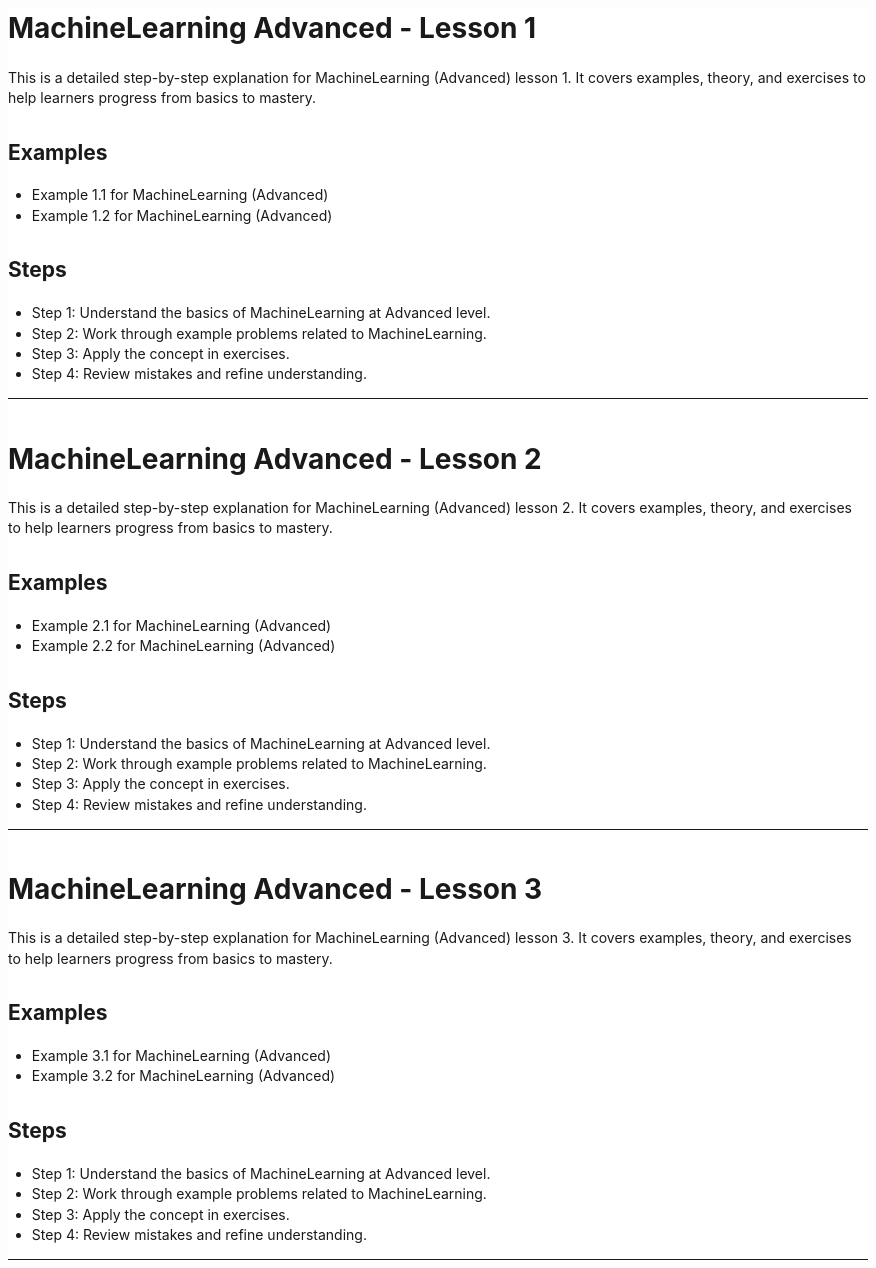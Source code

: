 # MachineLearning Advanced - Lesson 1

This is a detailed step-by-step explanation for MachineLearning (Advanced) lesson 1. It covers examples, theory, and exercises to help learners progress from basics to mastery.

## Examples
- Example 1.1 for MachineLearning (Advanced)
- Example 1.2 for MachineLearning (Advanced)

## Steps
- Step 1: Understand the basics of MachineLearning at Advanced level.
- Step 2: Work through example problems related to MachineLearning.
- Step 3: Apply the concept in exercises.
- Step 4: Review mistakes and refine understanding.

---

# MachineLearning Advanced - Lesson 2

This is a detailed step-by-step explanation for MachineLearning (Advanced) lesson 2. It covers examples, theory, and exercises to help learners progress from basics to mastery.

## Examples
- Example 2.1 for MachineLearning (Advanced)
- Example 2.2 for MachineLearning (Advanced)

## Steps
- Step 1: Understand the basics of MachineLearning at Advanced level.
- Step 2: Work through example problems related to MachineLearning.
- Step 3: Apply the concept in exercises.
- Step 4: Review mistakes and refine understanding.

---

# MachineLearning Advanced - Lesson 3

This is a detailed step-by-step explanation for MachineLearning (Advanced) lesson 3. It covers examples, theory, and exercises to help learners progress from basics to mastery.

## Examples
- Example 3.1 for MachineLearning (Advanced)
- Example 3.2 for MachineLearning (Advanced)

## Steps
- Step 1: Understand the basics of MachineLearning at Advanced level.
- Step 2: Work through example problems related to MachineLearning.
- Step 3: Apply the concept in exercises.
- Step 4: Review mistakes and refine understanding.

---